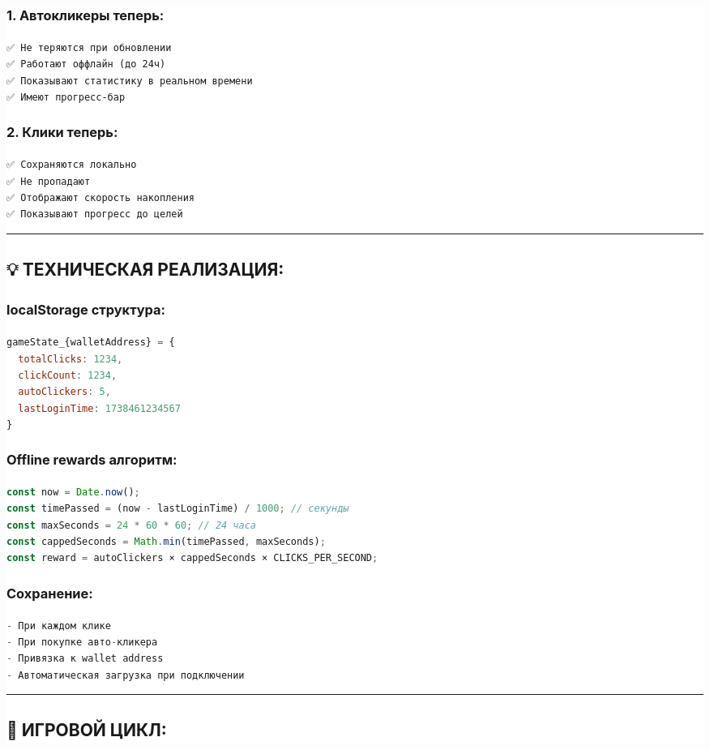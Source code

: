 ### **1. Автокликеры теперь:**
```
✅ Не теряются при обновлении
✅ Работают оффлайн (до 24ч)
✅ Показывают статистику в реальном времени
✅ Имеют прогресс-бар
```

### **2. Клики теперь:**
```
✅ Сохраняются локально
✅ Не пропадают
✅ Отображают скорость накопления
✅ Показывают прогресс до целей
```

---

## 💡 **ТЕХНИЧЕСКАЯ РЕАЛИЗАЦИЯ:**

### **localStorage структура:**
```javascript
gameState_{walletAddress} = {
  totalClicks: 1234,
  clickCount: 1234,
  autoClickers: 5,
  lastLoginTime: 1738461234567
}
```

### **Offline rewards алгоритм:**
```javascript
const now = Date.now();
const timePassed = (now - lastLoginTime) / 1000; // секунды
const maxSeconds = 24 * 60 * 60; // 24 часа
const cappedSeconds = Math.min(timePassed, maxSeconds);
const reward = autoClickers × cappedSeconds × CLICKS_PER_SECOND;
```

### **Сохранение:**
```javascript
- При каждом клике
- При покупке авто-кликера
- Привязка к wallet address
- Автоматическая загрузка при подключении
```

---

## 🎯 **ИГРОВОЙ ЦИКЛ:**
